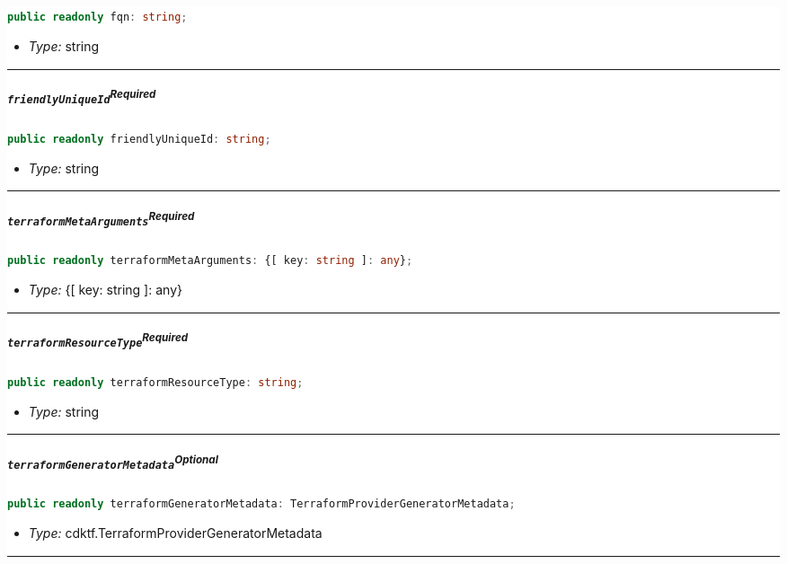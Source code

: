 ```typescript
public readonly fqn: string;
```

- *Type:* string

---

##### `friendlyUniqueId`<sup>Required</sup> <a name="friendlyUniqueId" id="@cdktf/provider-azurerm.elasticCloudElasticsearch.ElasticCloudElasticsearch.property.friendlyUniqueId"></a>

```typescript
public readonly friendlyUniqueId: string;
```

- *Type:* string

---

##### `terraformMetaArguments`<sup>Required</sup> <a name="terraformMetaArguments" id="@cdktf/provider-azurerm.elasticCloudElasticsearch.ElasticCloudElasticsearch.property.terraformMetaArguments"></a>

```typescript
public readonly terraformMetaArguments: {[ key: string ]: any};
```

- *Type:* {[ key: string ]: any}

---

##### `terraformResourceType`<sup>Required</sup> <a name="terraformResourceType" id="@cdktf/provider-azurerm.elasticCloudElasticsearch.ElasticCloudElasticsearch.property.terraformResourceType"></a>

```typescript
public readonly terraformResourceType: string;
```

- *Type:* string

---

##### `terraformGeneratorMetadata`<sup>Optional</sup> <a name="terraformGeneratorMetadata" id="@cdktf/provider-azurerm.elasticCloudElasticsearch.ElasticCloudElasticsearch.property.terraformGeneratorMetadata"></a>

```typescript
public readonly terraformGeneratorMetadata: TerraformProviderGeneratorMetadata;
```

- *Type:* cdktf.TerraformProviderGeneratorMetadata

---
